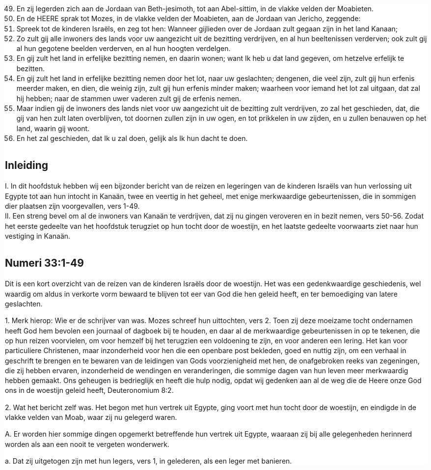 49. En zij legerden zich aan de Jordaan van Beth-jesimoth, tot aan Abel-sittim, in de vlakke velden der Moabieten. 
50. En de HEERE sprak tot Mozes, in de vlakke velden der Moabieten, aan de Jordaan van Jericho, zeggende: 
51. Spreek tot de kinderen Israëls, en zeg tot hen: Wanneer gijlieden over de Jordaan zult gegaan zijn in het land Kanaan; 
52. Zo zult gij alle inwoners des lands voor uw aangezicht uit de bezitting verdrijven, en al hun beeltenissen verderven; ook zult gij al hun gegotene beelden verderven, en al hun hoogten verdelgen. 
53. En gij zult het land in erfelijke bezitting nemen, en daarin wonen; want Ik heb u dat land gegeven, om hetzelve erfelijk te bezitten. 
54. En gij zult het land in erfelijke bezitting nemen door het lot, naar uw geslachten; dengenen, die veel zijn, zult gij hun erfenis meerder maken, en dien, die weinig zijn, zult gij hun erfenis minder maken; waarheen voor iemand het lot zal uitgaan, dat zal hij hebben; naar de stammen uwer vaderen zult gij de erfenis nemen. 
55. Maar indien gij de inwoners des lands niet voor uw aangezicht uit de bezitting zult verdrijven, zo zal het geschieden, dat, die gij van hen zult laten overblijven, tot doornen zullen zijn in uw ogen, en tot prikkelen in uw zijden, en u zullen benauwen op het land, waarin gij woont. 
56. En het zal geschieden, dat Ik u zal doen, gelijk als Ik hun dacht te doen.

## Inleiding

I. In dit hoofdstuk hebben wij een bijzonder bericht van de reizen en legeringen van de kinderen Israëls van hun verlossing uit Egypte tot aan hun intocht in Kanaän, twee en veertig in het geheel, met enige merkwaardige gebeurtenissen, die in sommigen dier plaatsen zijn voorgevallen, vers 1-49.  
II. Een streng bevel om al de inwoners van Kanaän te verdrijven, dat zij nu gingen veroveren en in bezit nemen, vers 50-56. Zodat het eerste gedeelte van het hoofdstuk terugziet op hun tocht door de woestijn, en het laatste gedeelte voorwaarts ziet naar hun vestiging in Kanaän.  

## Numeri 33:1-49 

Dit is een kort overzicht van de reizen van de kinderen Israëls door de woestijn. Het was een gedenkwaardige geschiedenis, wel waardig om aldus in verkorte vorm bewaard te blijven tot eer van God die hen geleid heeft, en ter bemoediging van latere geslachten.

1\. Merk hierop: Wie er de schrijver van was. Mozes schreef hun uittochten, vers 2. Toen zij deze moeizame tocht ondernamen heeft God hem bevolen een journaal of dagboek bij te houden, en daar al de merkwaardige gebeurtenissen in op te tekenen, die op hun reizen voorvielen, om voor hemzelf bij het terugzien een voldoening te zijn, en voor anderen een lering. Het kan voor particuliere Christenen, maar inzonderheid voor hen die een openbare post bekleden, goed en nuttig zijn, om een verhaal in geschrift te brengen en te bewaren van de leidingen van Gods voorzienigheid met hen, de onafgebroken reeks van zegeningen, die zij hebben ervaren, inzonderheid de wendingen en veranderingen, die sommige dagen van hun leven meer merkwaardig hebben gemaakt. Ons geheugen is bedrieglijk en heeft die hulp nodig, opdat wij gedenken aan al de weg die de Heere onze God ons in de woestijn geleid heeft, Deuteronomium 8:2.

2\. Wat het bericht zelf was. Het begon met hun vertrek uit Egypte, ging voort met hun tocht door de woestijn, en eindigde in de vlakke velden van Moab, waar zij nu gelegerd waren. 

A. Er worden hier sommige dingen opgemerkt betreffende hun vertrek uit Egypte, waaraan zij bij alle gelegenheden herinnerd worden als aan een nooit te vergeten wonderwerk. 

a. Dat zij uitgetogen zijn met hun legers, vers 1, in gelederen, als een leger met banieren.

